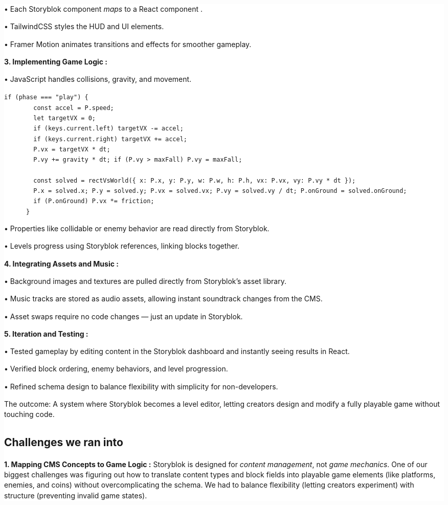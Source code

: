 • Each Storyblok component _maps_ to a React component .

• TailwindCSS styles the HUD and UI elements.

• Framer Motion animates transitions and effects for smoother gameplay.


**3. Implementing Game Logic :**

• JavaScript handles collisions, gravity, and movement.
```
if (phase === "play") {
        const accel = P.speed;
        let targetVX = 0;
        if (keys.current.left) targetVX -= accel;
        if (keys.current.right) targetVX += accel;
        P.vx = targetVX * dt;
        P.vy += gravity * dt; if (P.vy > maxFall) P.vy = maxFall;

        const solved = rectVsWorld({ x: P.x, y: P.y, w: P.w, h: P.h, vx: P.vx, vy: P.vy * dt });
        P.x = solved.x; P.y = solved.y; P.vx = solved.vx; P.vy = solved.vy / dt; P.onGround = solved.onGround;
        if (P.onGround) P.vx *= friction;
      }
```

• Properties like collidable or enemy behavior are read directly from Storyblok.

• Levels progress using Storyblok references, linking blocks together.


**4. Integrating Assets and Music :**

• Background images and textures are pulled directly from Storyblok’s asset library.

• Music tracks are stored as audio assets, allowing instant soundtrack changes from the CMS.

• Asset swaps require no code changes — just an update in Storyblok.


**5. Iteration and Testing :**

• Tested gameplay by editing content in the Storyblok dashboard and instantly seeing results in React.

• Verified block ordering, enemy behaviors, and level progression.

• Refined schema design to balance flexibility with simplicity for non-developers.

The outcome: A system where Storyblok becomes a level editor, letting creators design and modify a fully playable game without touching code.

## Challenges we ran into 

**1. Mapping CMS Concepts to Game Logic :**
Storyblok is designed for _content management_, not _game mechanics_. One of our biggest challenges was figuring out how to translate content types and block fields into playable game elements (like platforms, enemies, and coins) without overcomplicating the schema. We had to balance flexibility (letting creators experiment) with structure (preventing invalid game states).
